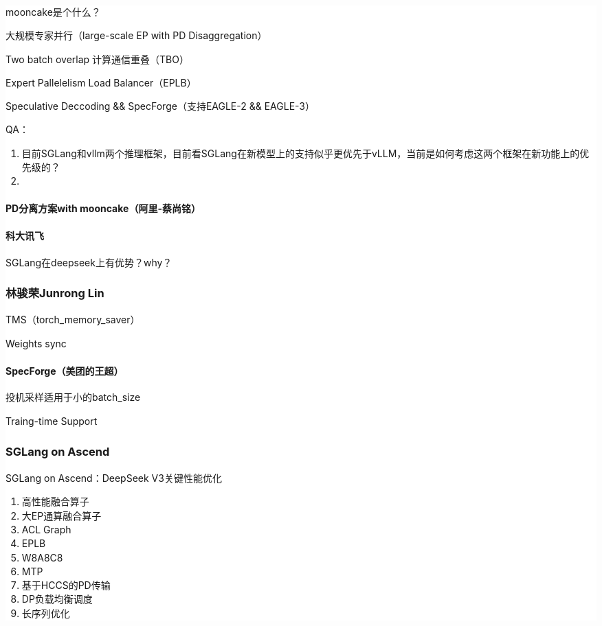 mooncake是个什么？

大规模专家并行（large-scale EP with PD Disaggregation）

Two batch overlap 计算通信重叠（TBO）

Expert Pallelelism Load Balancer（EPLB）

Speculative Deccoding && SpecForge（支持EAGLE-2 && EAGLE-3）

QA：

1. 目前SGLang和vllm两个推理框架，目前看SGLang在新模型上的支持似乎更优先于vLLM，当前是如何考虑这两个框架在新功能上的优先级的？
2. 



#### PD分离方案with mooncake（阿里-蔡尚铭）





#### 科大讯飞

SGLang在deepseek上有优势？why？



### 林骏荣Junrong Lin

TMS（torch_memory_saver）

Weights sync



#### SpecForge（美团的王超）

投机采样适用于小的batch_size

Traing-time Support







### SGLang on Ascend

SGLang on Ascend：DeepSeek V3关键性能优化

1. 高性能融合算子
2. 大EP通算融合算子
3. ACL Graph
4. EPLB
5. W8A8C8
6. MTP
7. 基于HCCS的PD传输
8. DP负载均衡调度
9. 长序列优化


